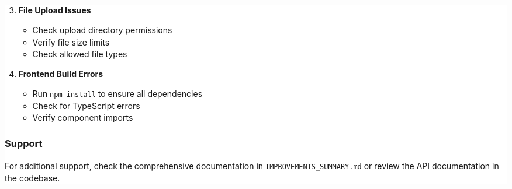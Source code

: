 3. **File Upload Issues**
   - Check upload directory permissions
   - Verify file size limits
   - Check allowed file types

4. **Frontend Build Errors**
   - Run `npm install` to ensure all dependencies
   - Check for TypeScript errors
   - Verify component imports

### Support
For additional support, check the comprehensive documentation in `IMPROVEMENTS_SUMMARY.md` or review the API documentation in the codebase.
